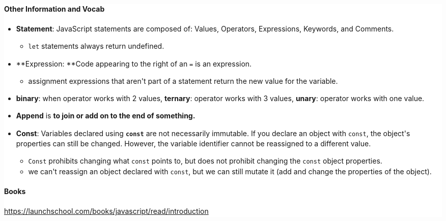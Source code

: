 #### Other Information and Vocab

- **Statement**: JavaScript statements are composed of: Values, Operators, Expressions, Keywords, and Comments.
  - `let` statements always return undefined. 
- **Expression: **Code appearing to the right of an `=` is an expression.
  - assignment expressions that aren't part of a statement return the new value for the variable. 
- **binary**: when operator works with 2 values, **ternary**: operator works with 3 values, **unary**: operator works with one value. 
- **Append** is **to join or add on to the end of something.**

- **Const**: Variables declared using **`const`** are not necessarily immutable. If you declare an object with `const`, the object's properties can still be changed. However, the variable identifier cannot be reassigned to a different value. 
  - `Const` prohibits changing what `const` points to, but does not prohibit changing the `const` object properties.
  - we can't reassign an object declared with `const`, but we can still mutate it (add and change the properties of the object). 

#### Books

https://launchschool.com/books/javascript/read/introduction


